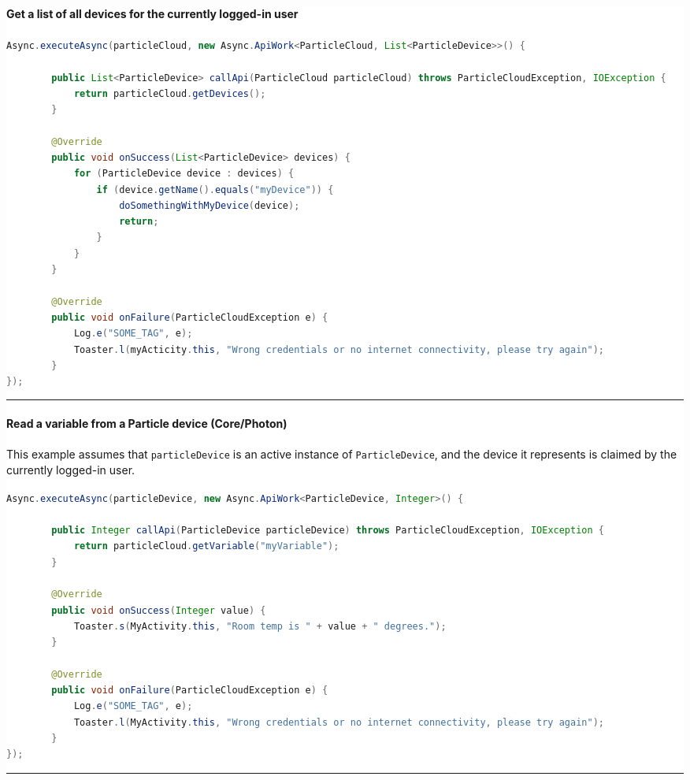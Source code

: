 
#### Get a list of all devices for the currently logged-in user

```java
Async.executeAsync(particleCloud, new Async.ApiWork<ParticleCloud, List<ParticleDevice>>() {

        public List<ParticleDevice> callApi(ParticleCloud particleCloud) throws ParticleCloudException, IOException {
            return particleCloud.getDevices();
        }

        @Override
        public void onSuccess(List<ParticleDevice> devices) {
            for (ParticleDevice device : devices) {
                if (device.getName().equals("myDevice")) {
                    doSomethingWithMyDevice(device);
                    return;
                }
            }
        }

        @Override
        public void onFailure(ParticleCloudException e) {
            Log.e("SOME_TAG", e);
            Toaster.l(myActicity.this, "Wrong credentials or no internet connectivity, please try again");
        }
});

```
---

#### Read a variable from a Particle device (Core/Photon)
This example assumes that `particleDevice` is an active instance of `ParticleDevice`, and the device it represents is claimed by the currently logged-in user.

```java
Async.executeAsync(particleDevice, new Async.ApiWork<ParticleDevice, Integer>() {

        public Integer callApi(ParticleDevice particleDevice) throws ParticleCloudException, IOException {
            return particleCloud.getVariable("myVariable");
        }

        @Override
        public void onSuccess(Integer value) {
            Toaster.s(MyActivity.this, "Room temp is " + value + " degrees.");
        }

        @Override
        public void onFailure(ParticleCloudException e) {
            Log.e("SOME_TAG", e);
            Toaster.l(MyActivity.this, "Wrong credentials or no internet connectivity, please try again");
        }
});
```
---
